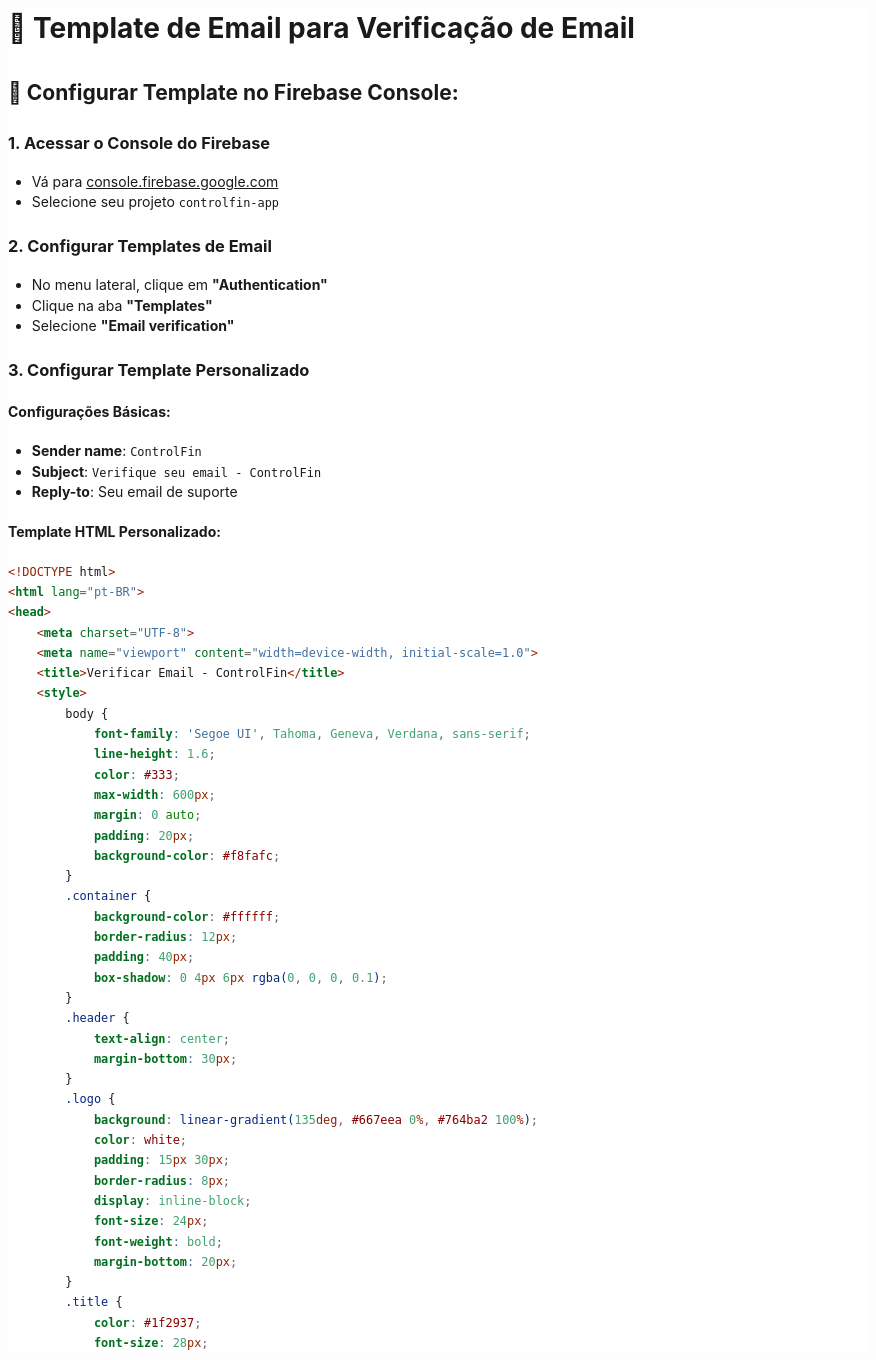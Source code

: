 # 📧 Template de Email para Verificação de Email

## 🔧 **Configurar Template no Firebase Console:**

### **1. Acessar o Console do Firebase**
- Vá para [console.firebase.google.com](https://console.firebase.google.com)
- Selecione seu projeto `controlfin-app`

### **2. Configurar Templates de Email**
- No menu lateral, clique em **"Authentication"**
- Clique na aba **"Templates"**
- Selecione **"Email verification"**

### **3. Configurar Template Personalizado**

#### **Configurações Básicas:**
- **Sender name**: `ControlFin`
- **Subject**: `Verifique seu email - ControlFin`
- **Reply-to**: Seu email de suporte

#### **Template HTML Personalizado:**
```html
<!DOCTYPE html>
<html lang="pt-BR">
<head>
    <meta charset="UTF-8">
    <meta name="viewport" content="width=device-width, initial-scale=1.0">
    <title>Verificar Email - ControlFin</title>
    <style>
        body {
            font-family: 'Segoe UI', Tahoma, Geneva, Verdana, sans-serif;
            line-height: 1.6;
            color: #333;
            max-width: 600px;
            margin: 0 auto;
            padding: 20px;
            background-color: #f8fafc;
        }
        .container {
            background-color: #ffffff;
            border-radius: 12px;
            padding: 40px;
            box-shadow: 0 4px 6px rgba(0, 0, 0, 0.1);
        }
        .header {
            text-align: center;
            margin-bottom: 30px;
        }
        .logo {
            background: linear-gradient(135deg, #667eea 0%, #764ba2 100%);
            color: white;
            padding: 15px 30px;
            border-radius: 8px;
            display: inline-block;
            font-size: 24px;
            font-weight: bold;
            margin-bottom: 20px;
        }
        .title {
            color: #1f2937;
            font-size: 28px;
```